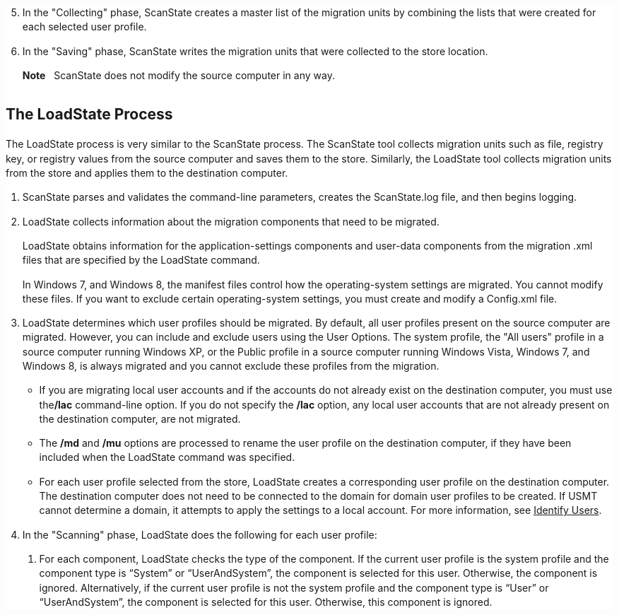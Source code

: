          

5.  In the "Collecting" phase, ScanState creates a master list of the migration units by combining the lists that were created for each selected user profile.

6.  In the "Saving" phase, ScanState writes the migration units that were collected to the store location.

    **Note**  
    ScanState does not modify the source computer in any way.

     

## <a href="" id="bkmk-lsprocess"></a>The LoadState Process


The LoadState process is very similar to the ScanState process. The ScanState tool collects migration units such as file, registry key, or registry values from the source computer and saves them to the store. Similarly, the LoadState tool collects migration units from the store and applies them to the destination computer.

1. ScanState parses and validates the command-line parameters, creates the ScanState.log file, and then begins logging.

2. LoadState collects information about the migration components that need to be migrated.

   LoadState obtains information for the application-settings components and user-data components from the migration .xml files that are specified by the LoadState command.

   In Windows 7, and Windows 8, the manifest files control how the operating-system settings are migrated. You cannot modify these files. If you want to exclude certain operating-system settings, you must create and modify a Config.xml file.

3. LoadState determines which user profiles should be migrated. By default, all user profiles present on the source computer are migrated. However, you can include and exclude users using the User Options. The system profile, the "All users" profile in a source computer running Windows XP, or the Public profile in a source computer running Windows Vista, Windows 7, and Windows 8, is always migrated and you cannot exclude these profiles from the migration.

   - If you are migrating local user accounts and if the accounts do not already exist on the destination computer, you must use the<strong>/lac</strong> command-line option. If you do not specify the **/lac** option, any local user accounts that are not already present on the destination computer, are not migrated.

   - The **/md** and **/mu** options are processed to rename the user profile on the destination computer, if they have been included when the LoadState command was specified.

   - For each user profile selected from the store, LoadState creates a corresponding user profile on the destination computer. The destination computer does not need to be connected to the domain for domain user profiles to be created. If USMT cannot determine a domain, it attempts to apply the settings to a local account. For more information, see [Identify Users](usmt-identify-users.md).

4. In the "Scanning" phase, LoadState does the following for each user profile:

   1.  For each component, LoadState checks the type of the component. If the current user profile is the system profile and the component type is “System” or “UserAndSystem”, the component is selected for this user. Otherwise, the component is ignored. Alternatively, if the current user profile is not the system profile and the component type is “User” or “UserAndSystem”, the component is selected for this user. Otherwise, this component is ignored.
